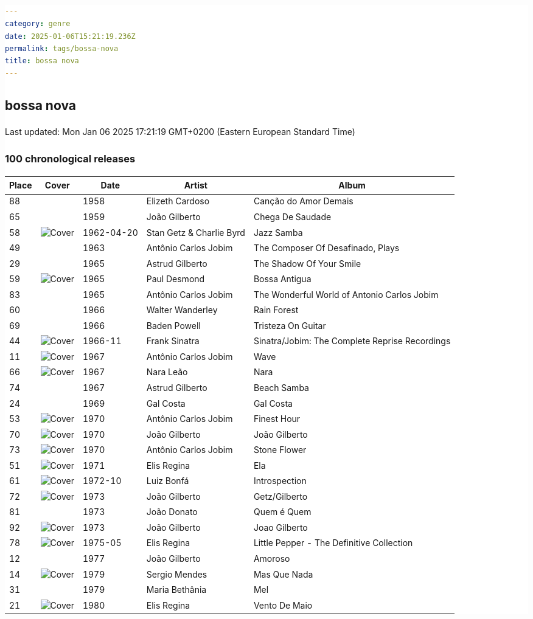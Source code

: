 ```yaml
---
category: genre
date: 2025-01-06T15:21:19.236Z
permalink: tags/bossa-nova
title: bossa nova
---
```


## bossa nova

Last updated: <time datetime="2025-01-06T15:21:19.236Z">Mon Jan 06 2025 17:21:19 GMT+0200 (Eastern European Standard Time)</time>

### 100 chronological releases

| Place | Cover | Date | Artist | Album |
|---|---|---|---|---|
| 88 |  | 1958 | Elizeth Cardoso | Canção do Amor Demais |
| 65 |  | 1959 | João Gilberto | Chega De Saudade |
| 58 | ![Cover](https://i.discogs.com/RAUIoPUCkDlTOIRyhFkYxy0d8pXrHNT1TWyuhFTwb48/rs:fit/g:sm/q:40/h:150/w:150/czM6Ly9kaXNjb2dz/LWRhdGFiYXNlLWlt/YWdlcy9SLTkzODE4/OS0xNTUxNTc1NDYw/LTgzMzkuanBlZw.jpeg) | 1962-04-20 | Stan Getz &amp; Charlie Byrd | Jazz Samba |
| 49 |  | 1963 | Antônio Carlos Jobim | The Composer Of Desafinado, Plays |
| 29 |  | 1965 | Astrud Gilberto | The Shadow Of Your Smile |
| 59 | ![Cover](https://i.discogs.com/CG_XRrJE8orrLX7ePPaN6N7suxgQ47OXRU061mR21RI/rs:fit/g:sm/q:40/h:150/w:150/czM6Ly9kaXNjb2dz/LWRhdGFiYXNlLWlt/YWdlcy9SLTMwNDI5/MjgtMTMxMzA2Mzg0/NC5wbmc.jpeg) | 1965 | Paul Desmond | Bossa Antigua |
| 83 |  | 1965 | Antônio Carlos Jobim | The Wonderful World of Antonio Carlos Jobim |
| 60 |  | 1966 | Walter Wanderley | Rain Forest |
| 69 |  | 1966 | Baden Powell | Tristeza On Guitar |
| 44 | ![Cover](https://i.discogs.com/l9Yw-SoaHGFAIn0Oj-ne3oKt70FLMUa6epYV-XXr1xQ/rs:fit/g:sm/q:40/h:150/w:150/czM6Ly9kaXNjb2dz/LWRhdGFiYXNlLWlt/YWdlcy9SLTkyMTA5/NjEtMTQ4MzI3NDUz/Mi00NjA2LmpwZWc.jpeg) | 1966-11 | Frank Sinatra | Sinatra&#x2F;Jobim: The Complete Reprise Recordings |
| 11 | ![Cover](https://i.discogs.com/jLois0p3U_LAAGonzRT05ZAB5QjdH2TJspJRigxyR2M/rs:fit/g:sm/q:40/h:150/w:150/czM6Ly9kaXNjb2dz/LWRhdGFiYXNlLWlt/YWdlcy9SLTIwMDc2/MzItMTI3OTAzMDIy/OS5qcGVn.jpeg) | 1967 | Antônio Carlos Jobim | Wave |
| 66 | ![Cover](https://i.discogs.com/T_Yy2Qi6s6FEEEDpoY0VEzUWQRzH_tSECZxxjZ8dwUo/rs:fit/g:sm/q:40/h:150/w:150/czM6Ly9kaXNjb2dz/LWRhdGFiYXNlLWlt/YWdlcy9SLTM1NDUx/ODctMTYwOTYwMjg3/MS04NjkwLmpwZWc.jpeg) | 1967 | Nara Leão | Nara |
| 74 |  | 1967 | Astrud Gilberto | Beach Samba |
| 24 |  | 1969 | Gal Costa | Gal Costa |
| 53 | ![Cover](https://i.discogs.com/fZd698j26QEdszl6PZ-YIF-AUQ5f87AN6WunDPceOso/rs:fit/g:sm/q:40/h:150/w:150/czM6Ly9kaXNjb2dz/LWRhdGFiYXNlLWlt/YWdlcy9SLTQ2MjU4/MS0xNTk1ODA3Nzgw/LTc5MzcuanBlZw.jpeg) | 1970 | Antônio Carlos Jobim | Finest Hour |
| 70 | ![Cover](https://i.discogs.com/zo2eoJZ7EjuWsuotVv6PtaHKuTkaNzVMktRa2v7vbRo/rs:fit/g:sm/q:40/h:150/w:150/czM6Ly9kaXNjb2dz/LWRhdGFiYXNlLWlt/YWdlcy9SLTMzMTE2/ODQtMTMyNTIzOTEy/OC5qcGVn.jpeg) | 1970 | João Gilberto | João Gilberto |
| 73 | ![Cover](https://i.discogs.com/fZd698j26QEdszl6PZ-YIF-AUQ5f87AN6WunDPceOso/rs:fit/g:sm/q:40/h:150/w:150/czM6Ly9kaXNjb2dz/LWRhdGFiYXNlLWlt/YWdlcy9SLTQ2MjU4/MS0xNTk1ODA3Nzgw/LTc5MzcuanBlZw.jpeg) | 1970 | Antônio Carlos Jobim | Stone Flower |
| 51 | ![Cover](https://i.discogs.com/-eR-_v-JGl9WZmWtpuPXRGtc6jXGeDHkETxc6rFOQBc/rs:fit/g:sm/q:40/h:150/w:150/czM6Ly9kaXNjb2dz/LWRhdGFiYXNlLWlt/YWdlcy9SLTMxNzc3/MDAtMTQ4NzgxNDU5/MS0yOTE1LmpwZWc.jpeg) | 1971 | Elis Regina | Ela |
| 61 | ![Cover](https://i.discogs.com/aTfgKUBQwNBd2HXFIU7PN6rK-2_v0swpCNCHhS9sBBw/rs:fit/g:sm/q:40/h:150/w:150/czM6Ly9kaXNjb2dz/LWRhdGFiYXNlLWlt/YWdlcy9SLTE4ODk0/NjUtMTM2NzQ2MDI1/NC03NzkwLmpwZWc.jpeg) | 1972-10 | Luiz Bonfá | Introspection |
| 72 | ![Cover](https://i.discogs.com/aNMhLFWyXEky6-WvO2_FhMG_T9-og8HBAVF4mwi2Nik/rs:fit/g:sm/q:40/h:150/w:150/czM6Ly9kaXNjb2dz/LWRhdGFiYXNlLWlt/YWdlcy9SLTI0MDQ2/ODctMTQ2NTA2Mjkw/MC02MjI3LmpwZWc.jpeg) | 1973 | João Gilberto | Getz&#x2F;Gilberto |
| 81 |  | 1973 | João Donato | Quem é Quem |
| 92 | ![Cover](https://i.discogs.com/aNMhLFWyXEky6-WvO2_FhMG_T9-og8HBAVF4mwi2Nik/rs:fit/g:sm/q:40/h:150/w:150/czM6Ly9kaXNjb2dz/LWRhdGFiYXNlLWlt/YWdlcy9SLTI0MDQ2/ODctMTQ2NTA2Mjkw/MC02MjI3LmpwZWc.jpeg) | 1973 | João Gilberto | Joao Gilberto |
| 78 | ![Cover](https://i.discogs.com/JE4doX59VYrSOzCvRMKFXfgykoXkNsgX_Z4DynLf_mw/rs:fit/g:sm/q:40/h:150/w:150/czM6Ly9kaXNjb2dz/LWRhdGFiYXNlLWlt/YWdlcy9SLTEwNzEx/OTQ1LTE2MzE3MzQw/NjAtNDE0Ny5qcGVn.jpeg) | 1975-05 | Elis Regina | Little Pepper - The Definitive Collection |
| 12 |  | 1977 | João Gilberto | Amoroso |
| 14 | ![Cover](https://i.discogs.com/t-SysxfFLxth_qTOf3nYJr-p9kSC1LXKTfecwkblHAQ/rs:fit/g:sm/q:40/h:150/w:150/czM6Ly9kaXNjb2dz/LWRhdGFiYXNlLWlt/YWdlcy9SLTc3MzM5/MzAtMTQ0NzczODg4/NS01NDA3LmpwZWc.jpeg) | 1979 | Sergio Mendes | Mas Que Nada |
| 31 |  | 1979 | Maria Bethânia | Mel |
| 21 | ![Cover](https://i.discogs.com/mIgYaIJZr404P6BpLuNyd-ddndEe2tPtVNq_gpvNxrQ/rs:fit/g:sm/q:40/h:150/w:150/czM6Ly9kaXNjb2dz/LWRhdGFiYXNlLWlt/YWdlcy9SLTg5ODk3/NDgtMTQ3Mjg1NDgw/MC00NzYzLmpwZWc.jpeg) | 1980 | Elis Regina | Vento De Maio |